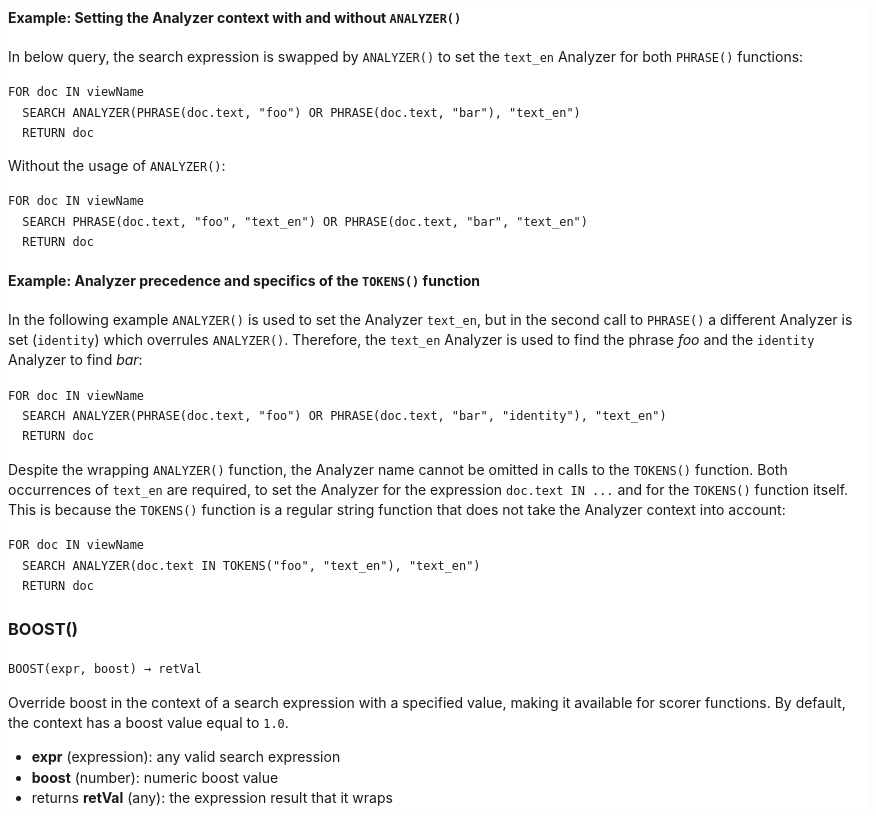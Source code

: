 #### Example: Setting the Analyzer context with and without `ANALYZER()`

In below query, the search expression is swapped by `ANALYZER()` to set the
`text_en` Analyzer for both `PHRASE()` functions:

```aql
FOR doc IN viewName
  SEARCH ANALYZER(PHRASE(doc.text, "foo") OR PHRASE(doc.text, "bar"), "text_en")
  RETURN doc
```

Without the usage of `ANALYZER()`:

```aql
FOR doc IN viewName
  SEARCH PHRASE(doc.text, "foo", "text_en") OR PHRASE(doc.text, "bar", "text_en")
  RETURN doc
```

#### Example: Analyzer precedence and specifics of the `TOKENS()` function

In the following example `ANALYZER()` is used to set the Analyzer `text_en`,
but in the second call to `PHRASE()` a different Analyzer is set (`identity`)
which overrules `ANALYZER()`. Therefore, the `text_en` Analyzer is used to find
the phrase *foo* and the `identity` Analyzer to find *bar*:

```aql
FOR doc IN viewName
  SEARCH ANALYZER(PHRASE(doc.text, "foo") OR PHRASE(doc.text, "bar", "identity"), "text_en")
  RETURN doc
```

Despite the wrapping `ANALYZER()` function, the Analyzer name cannot be
omitted in calls to the `TOKENS()` function. Both occurrences of `text_en`
are required, to set the Analyzer for the expression `doc.text IN ...` and
for the `TOKENS()` function itself. This is because the `TOKENS()` function
is a regular string function that does not take the Analyzer context into
account:

```aql
FOR doc IN viewName
  SEARCH ANALYZER(doc.text IN TOKENS("foo", "text_en"), "text_en")
  RETURN doc
```

### BOOST()

`BOOST(expr, boost) → retVal`

Override boost in the context of a search expression with a specified value,
making it available for scorer functions. By default, the context has a boost
value equal to `1.0`.

- **expr** (expression): any valid search expression
- **boost** (number): numeric boost value
- returns **retVal** (any): the expression result that it wraps
